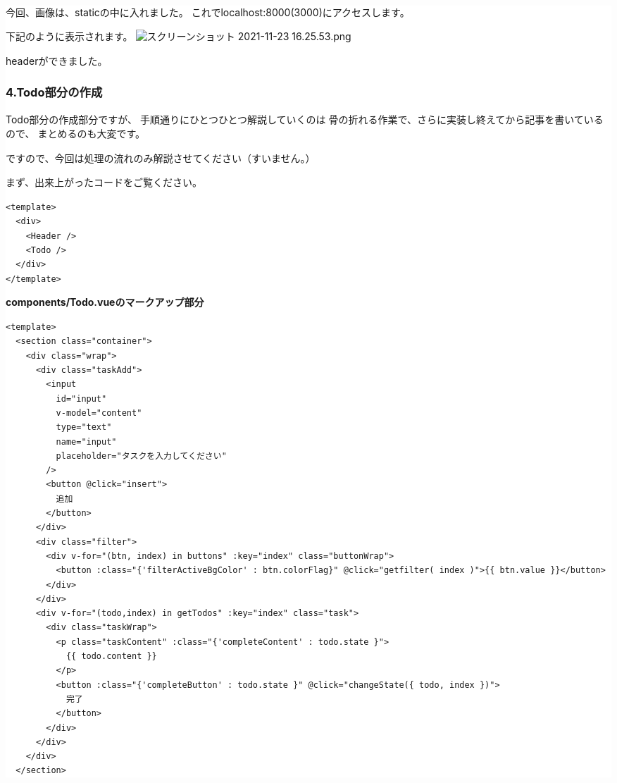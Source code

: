 ```components/Header.vue

```

今回、画像は、staticの中に入れました。
これでlocalhost:8000(3000)にアクセスします。

下記のように表示されます。
![スクリーンショット 2021-11-23 16.25.53.png](https://qiita-image-store.s3.ap-northeast-1.amazonaws.com/0/965248/31fd1a1f-d726-40fd-375f-038d491491e0.png)


headerができました。

### 4.Todo部分の作成

Todo部分の作成部分ですが、
手順通りにひとつひとつ解説していくのは
骨の折れる作業で、さらに実装し終えてから記事を書いているので、
まとめるのも大変です。

ですので、今回は処理の流れのみ解説させてください（すいません。）

まず、出来上がったコードをご覧ください。

```pages/index.vue
<template>
  <div>
    <Header />
    <Todo />
  </div>
</template>
```
**components/Todo.vueのマークアップ部分**

```components/Todo.vue
<template>
  <section class="container">
    <div class="wrap">
      <div class="taskAdd">
        <input
          id="input"
          v-model="content"
          type="text"
          name="input"
          placeholder="タスクを入力してください"
        />
        <button @click="insert">
          追加
        </button>
      </div>
      <div class="filter">
        <div v-for="(btn, index) in buttons" :key="index" class="buttonWrap">
          <button :class="{'filterActiveBgColor' : btn.colorFlag}" @click="getfilter( index )">{{ btn.value }}</button>
        </div>
      </div>
      <div v-for="(todo,index) in getTodos" :key="index" class="task">
        <div class="taskWrap">
          <p class="taskContent" :class="{'completeContent' : todo.state }">
            {{ todo.content }}
          </p>
          <button :class="{'completeButton' : todo.state }" @click="changeState({ todo, index })">
            完了
          </button>
        </div>
      </div>  
    </div>
  </section>
```